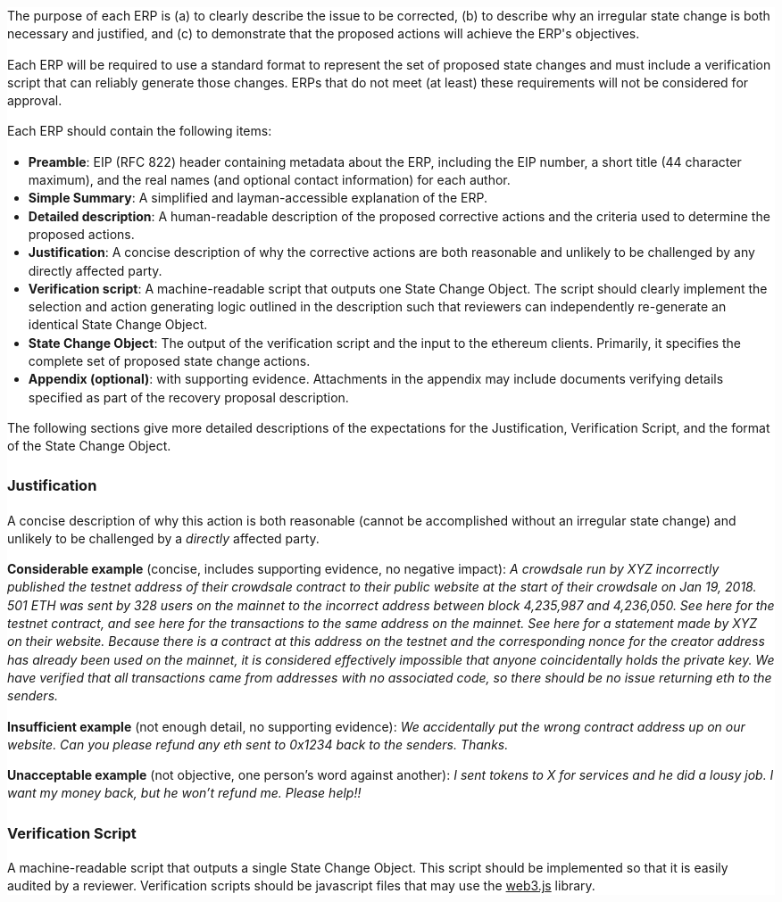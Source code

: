 The purpose of each ERP is (a) to clearly describe the issue to be corrected, (b) to describe why an irregular state change is both necessary and justified, and (c) to demonstrate that the proposed actions will achieve the ERP's objectives.  

Each ERP will be required to use a standard format to represent the set of proposed state changes and must include a verification script that can reliably generate those changes.  ERPs that do not meet (at least) these requirements will not be considered for approval.

Each ERP should contain the following items:

- **Preamble**: EIP (RFC 822) header containing metadata about the ERP, including the EIP number, a short title (44 character maximum), and the real names (and optional contact information) for each author.
- **Simple Summary**: A simplified and layman-accessible explanation of the ERP.
- **Detailed description**: A human-readable description of the proposed corrective actions and the criteria used to determine the proposed actions.  
- **Justification**: A concise description of why the corrective actions are both reasonable and unlikely to be challenged by any directly affected party.   
- **Verification script**: A machine-readable script that outputs one State Change Object. The script should clearly implement the selection and action generating logic outlined in the description such that reviewers can independently re-generate an identical State Change Object.  
- **State Change Object**: The output of the verification script and the input to the ethereum clients.  Primarily, it specifies the complete set of proposed state change actions. 
- **Appendix (optional)**: with supporting evidence. Attachments in the appendix may include documents verifying details specified as part of the recovery proposal description. 

 The following sections give more detailed descriptions of the expectations for the Justification, Verification Script, and the format of the State Change Object.

### Justification
A concise description of why this action is both reasonable (cannot be accomplished without an irregular state change) and unlikely to be challenged by a *directly* affected party. 

**Considerable example** (concise, includes supporting evidence, no negative impact): 
*A crowdsale run by XYZ incorrectly published the testnet address of their crowdsale contract to their public website at the start of their crowdsale on Jan 19, 2018.  501 ETH was sent by 328 users on the mainnet to the incorrect address between block 4,235,987 and 4,236,050.  See here for the testnet contract, and see here for the transactions to the same address on the mainnet.  See here for a statement made by XYZ on their website.  Because there is a contract at this address on the testnet and the corresponding nonce for the creator address has already been used on the mainnet, it is considered effectively impossible that anyone coincidentally holds the private key. We have verified that all transactions came from addresses with no associated code, so there should be no issue returning eth to the senders.*  

**Insufficient example** (not enough detail, no supporting evidence): 
*We accidentally put the wrong contract address up on our website.  Can you please refund any eth sent to 0x1234 back to the senders.  Thanks.*

**Unacceptable example** (not objective, one person’s word against another):
*I sent tokens to X for services and he did a lousy job.  I want my money back, but he won’t refund me.  Please help!!*

### Verification Script
A machine-readable script that outputs a single State Change Object. This script should be implemented so that it is easily audited by a reviewer. Verification scripts should be javascript files that may use the [web3.js](https://github.com/ethereum/web3.js/) library. 
